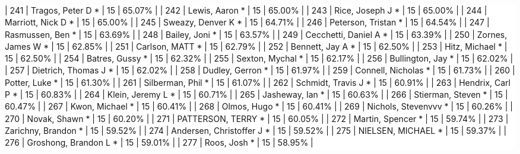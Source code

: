 |  241  | Tragos, Peter D \* |  15 |  65.07% |
|  242  | Lewis, Aaron \* |  15 |  65.00% |
|  243  | Rice, Joseph J \* |  15 |  65.00% |
|  244  | Marriott, Nick D \* |  15 |  65.00% |
|  245  | Sweazy, Denver K \* |  15 |  64.71% |
|  246  | Peterson, Tristan \* |  15 |  64.54% |
|  247  | Rasmussen, Ben \* |  15 |  63.69% |
|  248  | Bailey, Joni \* |  15 |  63.57% |
|  249  | Cecchetti, Daniel A \* |  15 |  63.39% |
|  250  | Zornes, James W \* |  15 |  62.85% |
|  251  | Carlson, MATT \* |  15 |  62.79% |
|  252  | Bennett, Jay A \* |  15 |  62.50% |
|  253  | Hitz, Michael \* |  15 |  62.50% |
|  254  | Batres, Gussy \* |  15 |  62.32% |
|  255  | Sexton, Mychal \* |  15 |  62.17% |
|  256  | Bullington, Jay \* |  15 |  62.02% |
|  257  | Dietrich, Thomas J \* |  15 |  62.02% |
|  258  | Dudley, Gerron \* |  15 |  61.97% |
|  259  | Connell, Nicholas \* |  15 |  61.73% |
|  260  | Potter, Luke \* |  15 |  61.30% |
|  261  | Silberman, Phil \* |  15 |  61.07% |
|  262  | Schmidt, Travis J \* |  15 |  60.91% |
|  263  | Hendrix, Carl P \* |  15 |  60.83% |
|  264  | Klein, Jeremy L \* |  15 |  60.71% |
|  265  | Jasheway, Ian \* |  15 |  60.63% |
|  266  | Stierman, Steven \* |  15 |  60.47% |
|  267  | Kwon, Michael \* |  15 |  60.41% |
|  268  | Olmos, Hugo \* |  15 |  60.41% |
|  269  | Nichols, Stevenvvv \* |  15 |  60.26% |
|  270  | Novak, Shawn \* |  15 |  60.20% |
|  271  | PATTERSON, TERRY \* |  15 |  60.05% |
|  272  | Martin, Spencer \* |  15 |  59.74% |
|  273  | Zarichny, Brandon \* |  15 |  59.52% |
|  274  | Andersen, Christoffer J \* |  15 |  59.52% |
|  275  | NIELSEN, MICHAEL \* |  15 |  59.37% |
|  276  | Groshong, Brandon L \* |  15 |  59.01% |
|  277  | Roos, Josh \* |  15 |  58.95% |